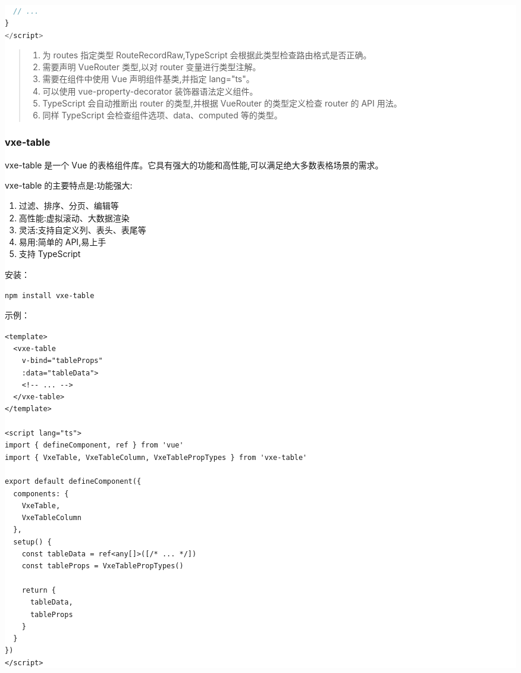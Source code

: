 ```typescript
  // ...
}
</script>
```

> 1. 为 routes 指定类型 RouteRecordRaw,TypeScript 会根据此类型检查路由格式是否正确。
> 2.  需要声明 VueRouter 类型,以对 router 变量进行类型注解。
> 3. 需要在组件中使用 Vue 声明组件基类,并指定 lang="ts"。
> 4. 可以使用 vue-property-decorator 装饰器语法定义组件。
> 5.  TypeScript 会自动推断出 router 的类型,并根据 VueRouter 的类型定义检查 router 的 API 用法。
> 6.  同样 TypeScript 会检查组件选项、data、computed 等的类型。

### vxe-table

vxe-table 是一个 Vue 的表格组件库。它具有强大的功能和高性能,可以满足绝大多数表格场景的需求。

vxe-table 的主要特点是:功能强大:

1. 过滤、排序、分页、编辑等 
2. 高性能:虚拟滚动、大数据渲染
3. 灵活:支持自定义列、表头、表尾等
4. 易用:简单的 API,易上手
5. 支持 TypeScript

安装：

```bash
npm install vxe-table
```

示例：

```vue
<template>
  <vxe-table 
    v-bind="tableProps"
    :data="tableData">
    <!-- ... -->
  </vxe-table>
</template>

<script lang="ts">
import { defineComponent, ref } from 'vue'
import { VxeTable, VxeTableColumn, VxeTablePropTypes } from 'vxe-table'

export default defineComponent({
  components: {
    VxeTable, 
    VxeTableColumn 
  },
  setup() {
    const tableData = ref<any[]>([/* ... */])
    const tableProps = VxeTablePropTypes()
    
    return {
      tableData,
      tableProps
    }
  }
})
</script>
```


  [key: string]: string  